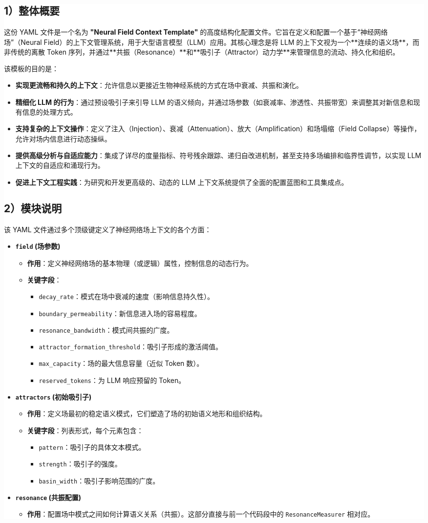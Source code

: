 ## 1）整体概要



这份 YAML 文件是一个名为 **"Neural Field Context Template"** 的高度结构化配置文件。它旨在定义和配置一个基于“神经网络场”（Neural Field）的上下文管理系统，用于大型语言模型（LLM）应用。其核心理念是将 LLM 的上下文视为一个\*\*连续的语义场\*\*，而非传统的离散 Token 序列，并通过\*\*共振（Resonance）\*\*和\*\*吸引子（Attractor）动力学\*\*来管理信息的流动、持久化和组织。

该模板的目的是：

* **实现更流畅和持久的上下文**：允许信息以更接近生物神经系统的方式在场中衰减、共振和演化。

* **精细化 LLM 的行为**：通过预设吸引子来引导 LLM 的语义倾向，并通过场参数（如衰减率、渗透性、共振带宽）来调整其对新信息和现有信息的处理方式。

* **支持复杂的上下文操作**：定义了注入（Injection）、衰减（Attenuation）、放大（Amplification）和场塌缩（Field Collapse）等操作，允许对场内信息进行动态操纵。

* **提供高级分析与自适应能力**：集成了详尽的度量指标、符号残余跟踪、递归自改进机制，甚至支持多场编排和临界性调节，以实现 LLM 上下文的自适应和涌现行为。

* **促进上下文工程实践**：为研究和开发更高级的、动态的 LLM 上下文系统提供了全面的配置蓝图和工具集成点。



## 2）模块说明

该 YAML 文件通过多个顶级键定义了神经网络场上下文的各个方面：

* **`field` (场参数)**

  * **作用**：定义神经网络场的基本物理（或逻辑）属性，控制信息的动态行为。

  * **关键字段**：

    * `decay_rate`：模式在场中衰减的速度（影响信息持久性）。

    * `boundary_permeability`：新信息进入场的容易程度。

    * `resonance_bandwidth`：模式间共振的广度。

    * `attractor_formation_threshold`：吸引子形成的激活阈值。

    * `max_capacity`：场的最大信息容量（近似 Token 数）。

    * `reserved_tokens`：为 LLM 响应预留的 Token。



* **`attractors` (初始吸引子)**

  * **作用**：定义场最初的稳定语义模式，它们塑造了场的初始语义地形和组织结构。

  * **关键字段**：列表形式，每个元素包含：

    * `pattern`：吸引子的具体文本模式。

    * `strength`：吸引子的强度。

    * `basin_width`：吸引子影响范围的广度。



* **`resonance` (共振配置)**

  * **作用**：配置场中模式之间如何计算语义关系（共振）。这部分直接与前一个代码段中的 `ResonanceMeasurer` 相对应。
